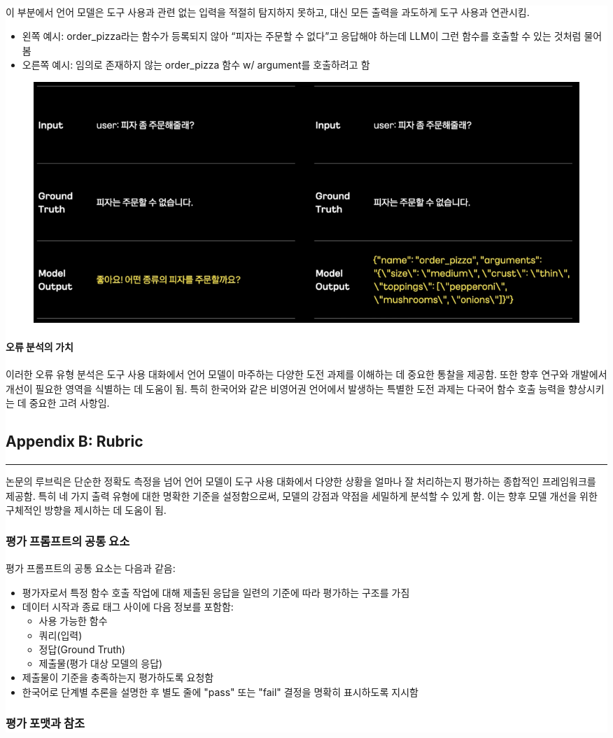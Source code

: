 이 부분에서 언어 모델은 도구 사용과 관련 없는 입력을 적절히 탐지하지 못하고, 대신 모든 출력을 과도하게 도구 사용과 연관시킴.

* 왼쪽 예시: order\_pizza라는 함수가 등록되지 않아 “피자는 주문할 수 없다”고 응답해야 하는데 LLM이 그런 함수를 호출할 수 있는 것처럼 물어봄
* 오른쪽 예시: 임의로 존재하지 않는 order\_pizza 함수 w/ argument를 호출하려고 함

<figure><img src="../../.gitbook/assets/func-chat-bench-07.png" alt=""><figcaption></figcaption></figure>

#### 오류 분석의 가치

이러한 오류 유형 분석은 도구 사용 대화에서 언어 모델이 마주하는 다양한 도전 과제를 이해하는 데 중요한 통찰을 제공함. 또한 향후 연구와 개발에서 개선이 필요한 영역을 식별하는 데 도움이 됨. 특히 한국어와 같은 비영어권 언어에서 발생하는 특별한 도전 과제는 다국어 함수 호출 능력을 향상시키는 데 중요한 고려 사항임.

## Appendix B: Rubric

***

논문의 루브릭은 단순한 정확도 측정을 넘어 언어 모델이 도구 사용 대화에서 다양한 상황을 얼마나 잘 처리하는지 평가하는 종합적인 프레임워크를 제공함. 특히 네 가지 출력 유형에 대한 명확한 기준을 설정함으로써, 모델의 강점과 약점을 세밀하게 분석할 수 있게 함. 이는 향후 모델 개선을 위한 구체적인 방향을 제시하는 데 도움이 됨.

### 평가 프롬프트의 공통 요소

평가 프롬프트의 공통 요소는 다음과 같음:

* 평가자로서 특정 함수 호출 작업에 대해 제출된 응답을 일련의 기준에 따라 평가하는 구조를 가짐
* 데이터 시작과 종료 태그 사이에 다음 정보를 포함함:
  * 사용 가능한 함수
  * 쿼리(입력)
  * 정답(Ground Truth)
  * 제출물(평가 대상 모델의 응답)
* 제출물이 기준을 충족하는지 평가하도록 요청함
* 한국어로 단계별 추론을 설명한 후 별도 줄에 "pass" 또는 "fail" 결정을 명확히 표시하도록 지시함

### 평가 포맷과 참조
